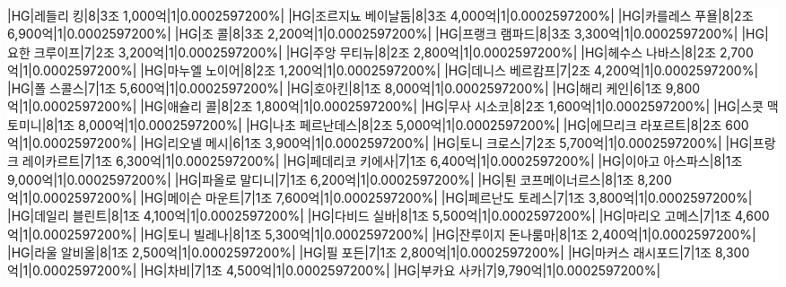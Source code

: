 |HG|레들리 킹|8|3조 1,000억|1|0.0002597200%|
|HG|조르지뇨 베이날둠|8|3조 4,000억|1|0.0002597200%|
|HG|카를레스 푸욜|8|2조 6,900억|1|0.0002597200%|
|HG|조 콜|8|3조 2,200억|1|0.0002597200%|
|HG|프랭크 램파드|8|3조 3,300억|1|0.0002597200%|
|HG|요한 크루이프|7|2조 3,200억|1|0.0002597200%|
|HG|주앙 무티뉴|8|2조 2,800억|1|0.0002597200%|
|HG|헤수스 나바스|8|2조 2,700억|1|0.0002597200%|
|HG|마누엘 노이어|8|2조 1,200억|1|0.0002597200%|
|HG|데니스 베르캄프|7|2조 4,200억|1|0.0002597200%|
|HG|폴 스콜스|7|1조 5,600억|1|0.0002597200%|
|HG|호아킨|8|1조 8,000억|1|0.0002597200%|
|HG|해리 케인|6|1조 9,800억|1|0.0002597200%|
|HG|애슐리 콜|8|2조 1,800억|1|0.0002597200%|
|HG|무사 시소코|8|2조 1,600억|1|0.0002597200%|
|HG|스콧 맥토미니|8|1조 8,000억|1|0.0002597200%|
|HG|나초 페르난데스|8|2조 5,000억|1|0.0002597200%|
|HG|에므리크 라포르트|8|2조 600억|1|0.0002597200%|
|HG|리오넬 메시|6|1조 3,900억|1|0.0002597200%|
|HG|토니 크로스|7|2조 5,700억|1|0.0002597200%|
|HG|프랑크 레이카르트|7|1조 6,300억|1|0.0002597200%|
|HG|페데리코 키에사|7|1조 6,400억|1|0.0002597200%|
|HG|이아고 아스파스|8|1조 9,000억|1|0.0002597200%|
|HG|파올로 말디니|7|1조 6,200억|1|0.0002597200%|
|HG|퇸 코프메이너르스|8|1조 8,200억|1|0.0002597200%|
|HG|메이슨 마운트|7|1조 7,600억|1|0.0002597200%|
|HG|페르난도 토레스|7|1조 3,800억|1|0.0002597200%|
|HG|데일리 블린트|8|1조 4,100억|1|0.0002597200%|
|HG|다비드 실바|8|1조 5,500억|1|0.0002597200%|
|HG|마리오 고메스|7|1조 4,600억|1|0.0002597200%|
|HG|토니 빌레나|8|1조 5,300억|1|0.0002597200%|
|HG|잔루이지 돈나룸마|8|1조 2,400억|1|0.0002597200%|
|HG|라울 알비올|8|1조 2,500억|1|0.0002597200%|
|HG|필 포든|7|1조 2,800억|1|0.0002597200%|
|HG|마커스 래시포드|7|1조 8,300억|1|0.0002597200%|
|HG|차비|7|1조 4,500억|1|0.0002597200%|
|HG|부카요 사카|7|9,790억|1|0.0002597200%|